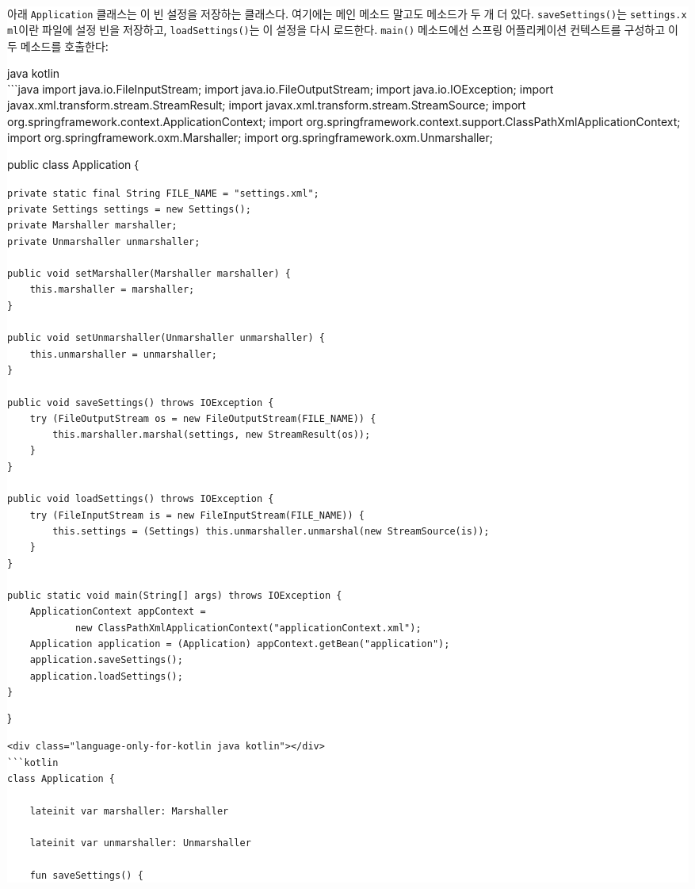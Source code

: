 아래 `Application` 클래스는 이 빈 설정을 저장하는 클래스다. 여기에는 메인 메소드 말고도 메소드가 두 개 더 있다. `saveSettings()`는 `settings.xml`이란 파일에 설정 빈을 저장하고, `loadSettings()`는 이 설정을 다시 로드한다. `main()` 메소드에선 스프링 어플리케이션 컨텍스트를 구성하고 이 두 메소드를 호출한다:

<div class="switch-language-wrapper java kotlin">
<span class="switch-language java">java</span>
<span class="switch-language kotlin">kotlin</span>
</div>
<div class="language-only-for-java java kotlin"></div>
```java
import java.io.FileInputStream;
import java.io.FileOutputStream;
import java.io.IOException;
import javax.xml.transform.stream.StreamResult;
import javax.xml.transform.stream.StreamSource;
import org.springframework.context.ApplicationContext;
import org.springframework.context.support.ClassPathXmlApplicationContext;
import org.springframework.oxm.Marshaller;
import org.springframework.oxm.Unmarshaller;

public class Application {

    private static final String FILE_NAME = "settings.xml";
    private Settings settings = new Settings();
    private Marshaller marshaller;
    private Unmarshaller unmarshaller;

    public void setMarshaller(Marshaller marshaller) {
        this.marshaller = marshaller;
    }

    public void setUnmarshaller(Unmarshaller unmarshaller) {
        this.unmarshaller = unmarshaller;
    }

    public void saveSettings() throws IOException {
        try (FileOutputStream os = new FileOutputStream(FILE_NAME)) {
            this.marshaller.marshal(settings, new StreamResult(os));
        }
    }

    public void loadSettings() throws IOException {
        try (FileInputStream is = new FileInputStream(FILE_NAME)) {
            this.settings = (Settings) this.unmarshaller.unmarshal(new StreamSource(is));
        }
    }

    public static void main(String[] args) throws IOException {
        ApplicationContext appContext =
                new ClassPathXmlApplicationContext("applicationContext.xml");
        Application application = (Application) appContext.getBean("application");
        application.saveSettings();
        application.loadSettings();
    }
}
```
<div class="language-only-for-kotlin java kotlin"></div>
```kotlin
class Application {

    lateinit var marshaller: Marshaller

    lateinit var unmarshaller: Unmarshaller

    fun saveSettings() {
```